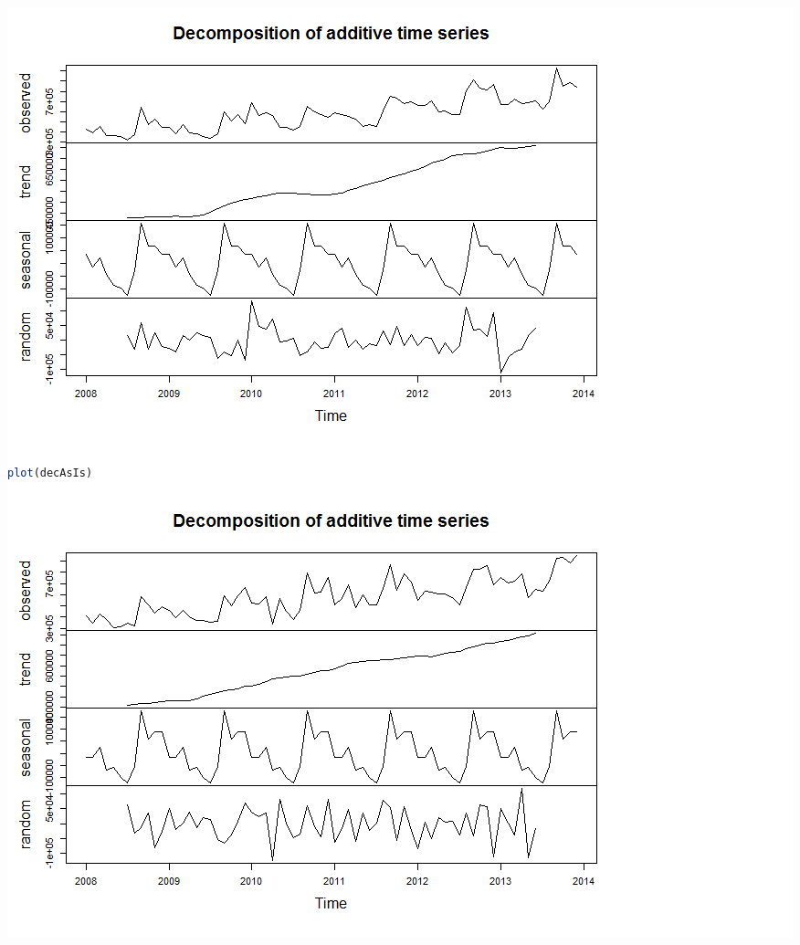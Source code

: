 ![](MakeFile_files/figure-html/unnamed-chunk-4-1.png)

```r
plot(decAsIs)
```

![](MakeFile_files/figure-html/unnamed-chunk-4-2.png)
